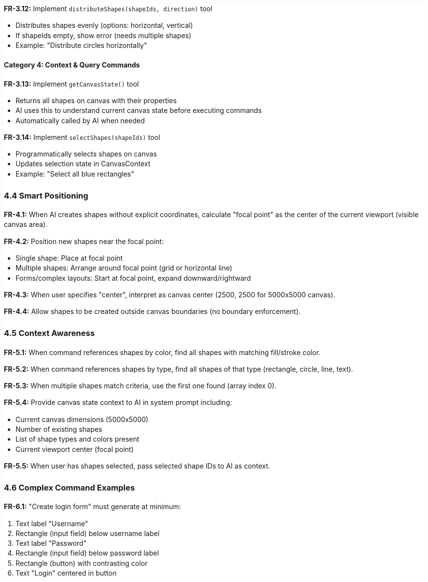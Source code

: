**FR-3.12:** Implement `distributeShapes(shapeIds, direction)` tool
- Distributes shapes evenly (options: horizontal, vertical)
- If shapeIds empty, show error (needs multiple shapes)
- Example: "Distribute circles horizontally"

#### Category 4: Context & Query Commands

**FR-3.13:** Implement `getCanvasState()` tool
- Returns all shapes on canvas with their properties
- AI uses this to understand current canvas state before executing commands
- Automatically called by AI when needed

**FR-3.14:** Implement `selectShapes(shapeIds)` tool
- Programmatically selects shapes on canvas
- Updates selection state in CanvasContext
- Example: "Select all blue rectangles"

### 4.4 Smart Positioning

**FR-4.1:** When AI creates shapes without explicit coordinates, calculate "focal point" as the center of the current viewport (visible canvas area).

**FR-4.2:** Position new shapes near the focal point:
- Single shape: Place at focal point
- Multiple shapes: Arrange around focal point (grid or horizontal line)
- Forms/complex layouts: Start at focal point, expand downward/rightward

**FR-4.3:** When user specifies "center", interpret as canvas center (2500, 2500 for 5000x5000 canvas).

**FR-4.4:** Allow shapes to be created outside canvas boundaries (no boundary enforcement).

### 4.5 Context Awareness

**FR-5.1:** When command references shapes by color, find all shapes with matching fill/stroke color.

**FR-5.2:** When command references shapes by type, find all shapes of that type (rectangle, circle, line, text).

**FR-5.3:** When multiple shapes match criteria, use the first one found (array index 0).

**FR-5.4:** Provide canvas state context to AI in system prompt including:
- Current canvas dimensions (5000x5000)
- Number of existing shapes
- List of shape types and colors present
- Current viewport center (focal point)

**FR-5.5:** When user has shapes selected, pass selected shape IDs to AI as context.

### 4.6 Complex Command Examples

**FR-6.1:** "Create login form" must generate at minimum:
1. Text label "Username" 
2. Rectangle (input field) below username label
3. Text label "Password"
4. Rectangle (input field) below password label
5. Rectangle (button) with contrasting color
6. Text "Login" centered in button
